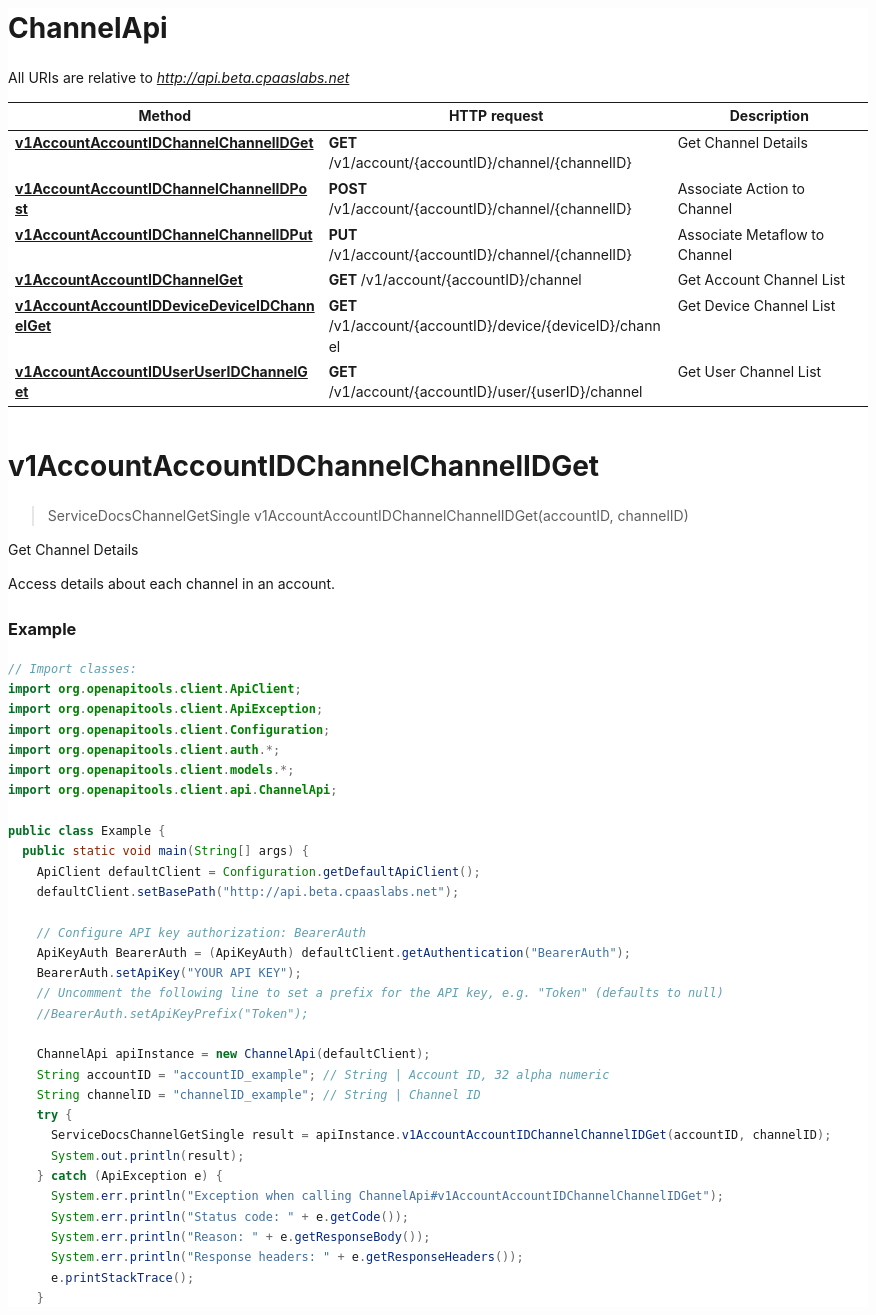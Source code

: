 # ChannelApi

All URIs are relative to *http://api.beta.cpaaslabs.net*

| Method | HTTP request | Description |
|------------- | ------------- | -------------|
| [**v1AccountAccountIDChannelChannelIDGet**](ChannelApi.md#v1AccountAccountIDChannelChannelIDGet) | **GET** /v1/account/{accountID}/channel/{channelID} | Get Channel Details |
| [**v1AccountAccountIDChannelChannelIDPost**](ChannelApi.md#v1AccountAccountIDChannelChannelIDPost) | **POST** /v1/account/{accountID}/channel/{channelID} | Associate Action to Channel |
| [**v1AccountAccountIDChannelChannelIDPut**](ChannelApi.md#v1AccountAccountIDChannelChannelIDPut) | **PUT** /v1/account/{accountID}/channel/{channelID} | Associate Metaflow to Channel |
| [**v1AccountAccountIDChannelGet**](ChannelApi.md#v1AccountAccountIDChannelGet) | **GET** /v1/account/{accountID}/channel | Get Account Channel List |
| [**v1AccountAccountIDDeviceDeviceIDChannelGet**](ChannelApi.md#v1AccountAccountIDDeviceDeviceIDChannelGet) | **GET** /v1/account/{accountID}/device/{deviceID}/channel | Get Device Channel List |
| [**v1AccountAccountIDUserUserIDChannelGet**](ChannelApi.md#v1AccountAccountIDUserUserIDChannelGet) | **GET** /v1/account/{accountID}/user/{userID}/channel | Get User Channel List |


<a id="v1AccountAccountIDChannelChannelIDGet"></a>
# **v1AccountAccountIDChannelChannelIDGet**
> ServiceDocsChannelGetSingle v1AccountAccountIDChannelChannelIDGet(accountID, channelID)

Get Channel Details

Access details about each channel in an account.

### Example
```java
// Import classes:
import org.openapitools.client.ApiClient;
import org.openapitools.client.ApiException;
import org.openapitools.client.Configuration;
import org.openapitools.client.auth.*;
import org.openapitools.client.models.*;
import org.openapitools.client.api.ChannelApi;

public class Example {
  public static void main(String[] args) {
    ApiClient defaultClient = Configuration.getDefaultApiClient();
    defaultClient.setBasePath("http://api.beta.cpaaslabs.net");
    
    // Configure API key authorization: BearerAuth
    ApiKeyAuth BearerAuth = (ApiKeyAuth) defaultClient.getAuthentication("BearerAuth");
    BearerAuth.setApiKey("YOUR API KEY");
    // Uncomment the following line to set a prefix for the API key, e.g. "Token" (defaults to null)
    //BearerAuth.setApiKeyPrefix("Token");

    ChannelApi apiInstance = new ChannelApi(defaultClient);
    String accountID = "accountID_example"; // String | Account ID, 32 alpha numeric
    String channelID = "channelID_example"; // String | Channel ID
    try {
      ServiceDocsChannelGetSingle result = apiInstance.v1AccountAccountIDChannelChannelIDGet(accountID, channelID);
      System.out.println(result);
    } catch (ApiException e) {
      System.err.println("Exception when calling ChannelApi#v1AccountAccountIDChannelChannelIDGet");
      System.err.println("Status code: " + e.getCode());
      System.err.println("Reason: " + e.getResponseBody());
      System.err.println("Response headers: " + e.getResponseHeaders());
      e.printStackTrace();
    }
```